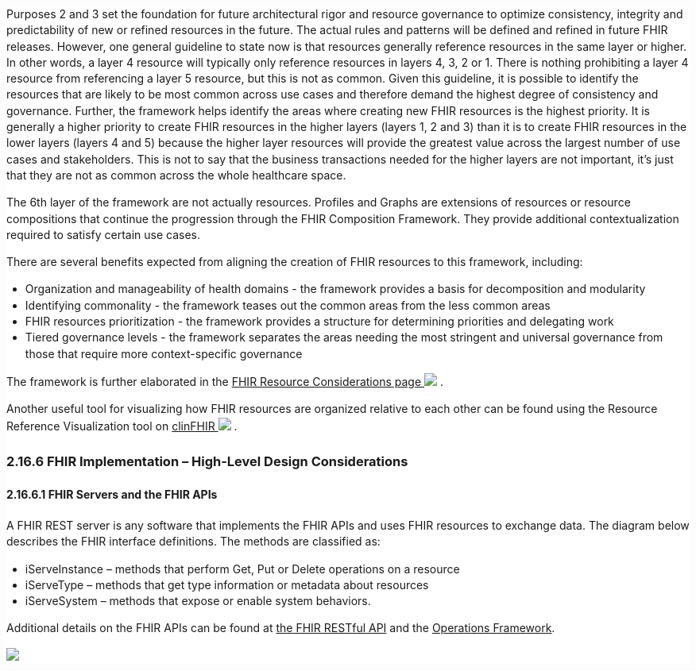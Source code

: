 Purposes 2 and 3 set the foundation for future architectural rigor and resource governance to optimize consistency, integrity and predictability of new or refined resources in the future. The actual rules and patterns will be defined and refined in future FHIR releases. However, one general guideline to state now is that resources generally reference resources in the same layer or higher. In other words, a layer 4 resource will typically only reference resources in layers 4, 3, 2 or 1. There is nothing prohibiting a layer 4 resource from referencing a layer 5 resource, but this is not as common. Given this guideline, it is possible to identify the resources that are likely to be most common across use cases and therefore demand the highest degree of consistency and governance. Further, the framework helps identify the areas where creating new FHIR resources is the highest priority. It is generally a higher priority to create FHIR resources in the higher layers (layers 1, 2 and 3) than it is to create FHIR resources in the lower layers (layers 4 and 5) because the higher layer resources will provide the greatest value across the largest number of use cases and stakeholders. This is not to say that the business transactions needed for the higher layers are not important, it’s just that they are not as common across the whole healthcare space.

The 6th layer of the framework are not actually resources. Profiles and Graphs are extensions of resources or resource compositions that continue the progression through the FHIR Composition Framework. They provide additional contextualization required to satisfy certain use cases.

There are several benefits expected from aligning the creation of FHIR resources to this framework, including:

*   Organization and manageability of health domains - the framework provides a basis for decomposition and modularity
*   Identifying commonality - the framework teases out the common areas from the less common areas
*   FHIR resources prioritization - the framework provides a structure for determining priorities and delegating work
*   Tiered governance levels - the framework separates the areas needing the most stringent and universal governance from those that require more context-specific governance

The framework is further elaborated in the [FHIR Resource Considerations page ![](external.png)](https://confluence.hl7.org/display/FHIR/Resource+Considerations) .

Another useful tool for visualizing how FHIR resources are organized relative to each other can be found using the Resource Reference Visualization tool on [clinFHIR ![](external.png)](https://fhirblog.com/2016/06/14/resource-reference-visualization-in-clinfhir/) .

### 2.16.6 FHIR Implementation – High-Level Design Considerations[](overview-arch.html#implementations "link to here")

#### 2.16.6.1 FHIR Servers and the FHIR APIs[](overview-arch.html#APIs "link to here")

A FHIR REST server is any software that implements the FHIR APIs and uses FHIR resources to exchange data. The diagram below describes the FHIR interface definitions. The methods are classified as:

*   iServeInstance – methods that perform Get, Put or Delete operations on a resource
*   iServeType – methods that get type information or metadata about resources
*   iServeSystem – methods that expose or enable system behaviors.

Additional details on the FHIR APIs can be found at [the FHIR RESTful API](http.html) and the [Operations Framework](operations.html).

![](arch-uml1.png)
